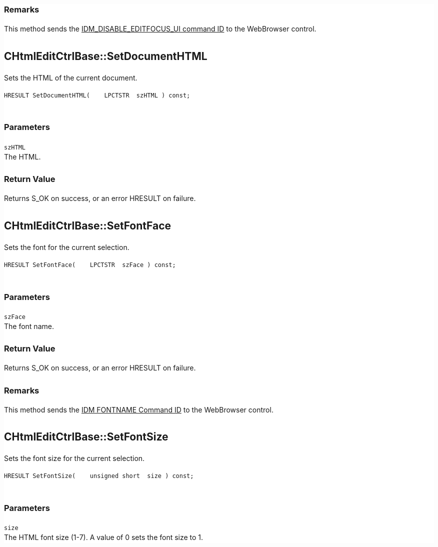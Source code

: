 ### Remarks  
 This method sends the                         [IDM_DISABLE_EDITFOCUS_UI command ID](https://msdn.microsoft.com/en-us/library/aa769905.aspx) to the WebBrowser control.  
  
##  <a name="chtmleditctrlbase__setdocumenthtml"></a>  CHtmlEditCtrlBase::SetDocumentHTML  
 Sets the HTML of the current document.  
  
```  
HRESULT SetDocumentHTML(    LPCTSTR  szHTML ) const;  
  
```  
  
### Parameters  
 `szHTML`  
 The HTML.  
  
### Return Value  
 Returns S_OK on success, or an error HRESULT on failure.  
  
##  <a name="chtmleditctrlbase__setfontface"></a>  CHtmlEditCtrlBase::SetFontFace  
 Sets the font for the current selection.  
  
```  
HRESULT SetFontFace(    LPCTSTR  szFace ) const;  
  
```  
  
### Parameters  
 `szFace`  
 The font name.  
  
### Return Value  
 Returns S_OK on success, or an error HRESULT on failure.  
  
### Remarks  
 This method sends the                         [IDM FONTNAME Command ID](https://msdn.microsoft.com/en-us/library/aa769880.aspx) to the WebBrowser control.  
  
##  <a name="chtmleditctrlbase__setfontsize"></a>  CHtmlEditCtrlBase::SetFontSize  
 Sets the font size for the current selection.  
  
```  
HRESULT SetFontSize(    unsigned short  size ) const;  
  
```  
  
### Parameters  
 `size`  
 The HTML font size (1-7). A value of 0 sets the font size to 1.  
  
